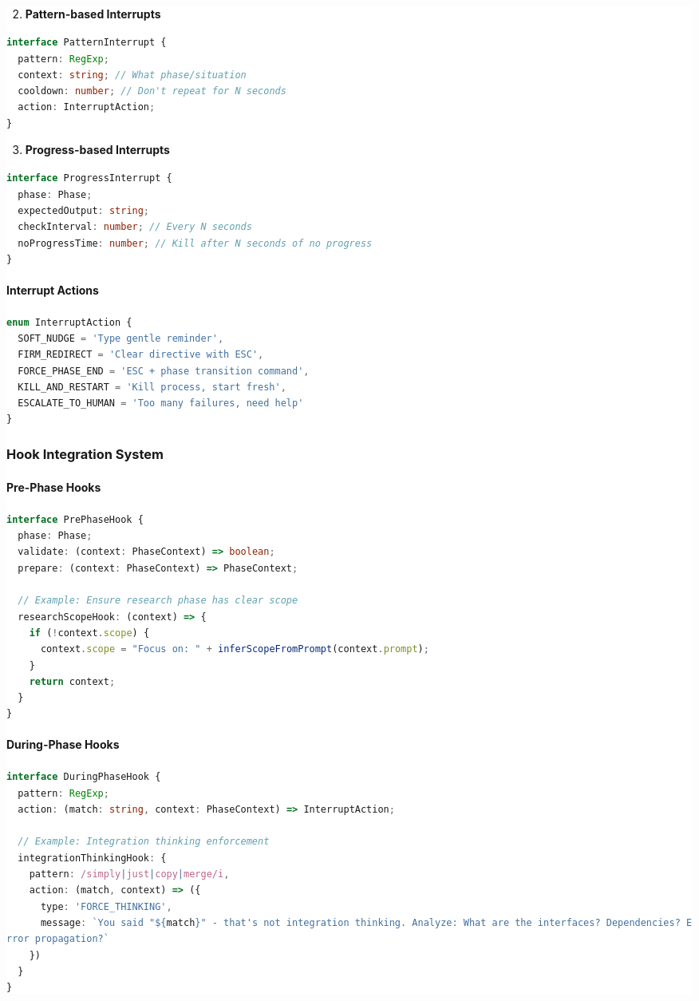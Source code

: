 2. **Pattern-based Interrupts**
```typescript
interface PatternInterrupt {
  pattern: RegExp;
  context: string; // What phase/situation
  cooldown: number; // Don't repeat for N seconds
  action: InterruptAction;
}
```

3. **Progress-based Interrupts**
```typescript
interface ProgressInterrupt {
  phase: Phase;
  expectedOutput: string;
  checkInterval: number; // Every N seconds
  noProgressTime: number; // Kill after N seconds of no progress
}
```

#### Interrupt Actions
```typescript
enum InterruptAction {
  SOFT_NUDGE = 'Type gentle reminder',
  FIRM_REDIRECT = 'Clear directive with ESC',
  FORCE_PHASE_END = 'ESC + phase transition command',
  KILL_AND_RESTART = 'Kill process, start fresh',
  ESCALATE_TO_HUMAN = 'Too many failures, need help'
}
```

### Hook Integration System

#### Pre-Phase Hooks
```typescript
interface PrePhaseHook {
  phase: Phase;
  validate: (context: PhaseContext) => boolean;
  prepare: (context: PhaseContext) => PhaseContext;
  
  // Example: Ensure research phase has clear scope
  researchScopeHook: (context) => {
    if (!context.scope) {
      context.scope = "Focus on: " + inferScopeFromPrompt(context.prompt);
    }
    return context;
  }
}
```

#### During-Phase Hooks
```typescript
interface DuringPhaseHook {
  pattern: RegExp;
  action: (match: string, context: PhaseContext) => InterruptAction;
  
  // Example: Integration thinking enforcement
  integrationThinkingHook: {
    pattern: /simply|just|copy|merge/i,
    action: (match, context) => ({
      type: 'FORCE_THINKING',
      message: `You said "${match}" - that's not integration thinking. Analyze: What are the interfaces? Dependencies? Error propagation?`
    })
  }
}
```